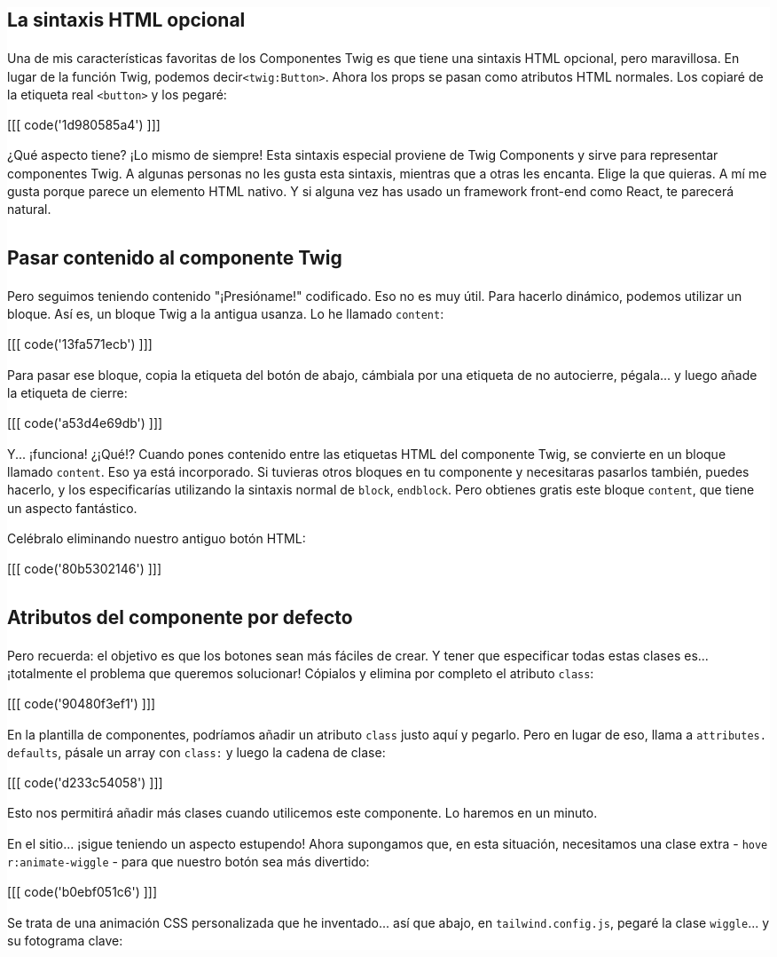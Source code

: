 ## La sintaxis HTML opcional

Una de mis características favoritas de los Componentes Twig es que tiene una sintaxis HTML opcional, pero maravillosa. En lugar de la función Twig, podemos decir`<twig:Button>`. Ahora los props se pasan como atributos HTML normales. Los copiaré de la etiqueta real `<button>` y los pegaré:

[[[ code('1d980585a4') ]]]

¿Qué aspecto tiene? ¡Lo mismo de siempre! Esta sintaxis especial proviene de Twig Components y sirve para representar componentes Twig. A algunas personas no les gusta esta sintaxis, mientras que a otras les encanta. Elige la que quieras. A mí me gusta porque parece un elemento HTML nativo. Y si alguna vez has usado un framework front-end como React, te parecerá natural.

## Pasar contenido al componente Twig

Pero seguimos teniendo contenido "¡Presióname!" codificado. Eso no es muy útil. Para hacerlo dinámico, podemos utilizar un bloque. Así es, un bloque Twig a la antigua usanza. Lo he llamado `content`:

[[[ code('13fa571ecb') ]]]

Para pasar ese bloque, copia la etiqueta del botón de abajo, cámbiala por una etiqueta de no autocierre, pégala... y luego añade la etiqueta de cierre:

[[[ code('a53d4e69db') ]]]

Y... ¡funciona! ¿¡Qué!? Cuando pones contenido entre las etiquetas HTML del componente Twig, se convierte en un bloque llamado `content`. Eso ya está incorporado. Si tuvieras otros bloques en tu componente y necesitaras pasarlos también, puedes hacerlo, y los especificarías utilizando la sintaxis normal de `block`, `endblock`. Pero obtienes gratis este bloque `content`, que tiene un aspecto fantástico.

Celébralo eliminando nuestro antiguo botón HTML:

[[[ code('80b5302146') ]]]

## Atributos del componente por defecto

Pero recuerda: el objetivo es que los botones sean más fáciles de crear. Y tener que especificar todas estas clases es... ¡totalmente el problema que queremos solucionar! Cópialos y elimina por completo el atributo `class`:

[[[ code('90480f3ef1') ]]]

En la plantilla de componentes, podríamos añadir un atributo `class` justo aquí y pegarlo. Pero en lugar de eso, llama a `attributes.defaults`, pásale un array con `class:` y luego la cadena de clase:

[[[ code('d233c54058') ]]]

Esto nos permitirá añadir más clases cuando utilicemos este componente. Lo haremos en un minuto.

En el sitio... ¡sigue teniendo un aspecto estupendo! Ahora supongamos que, en esta situación, necesitamos una clase extra - `hover:animate-wiggle` - para que nuestro botón sea más divertido:

[[[ code('b0ebf051c6') ]]]

Se trata de una animación CSS personalizada que he inventado... así que abajo, en `tailwind.config.js`, pegaré la clase `wiggle`... y su fotograma clave:
